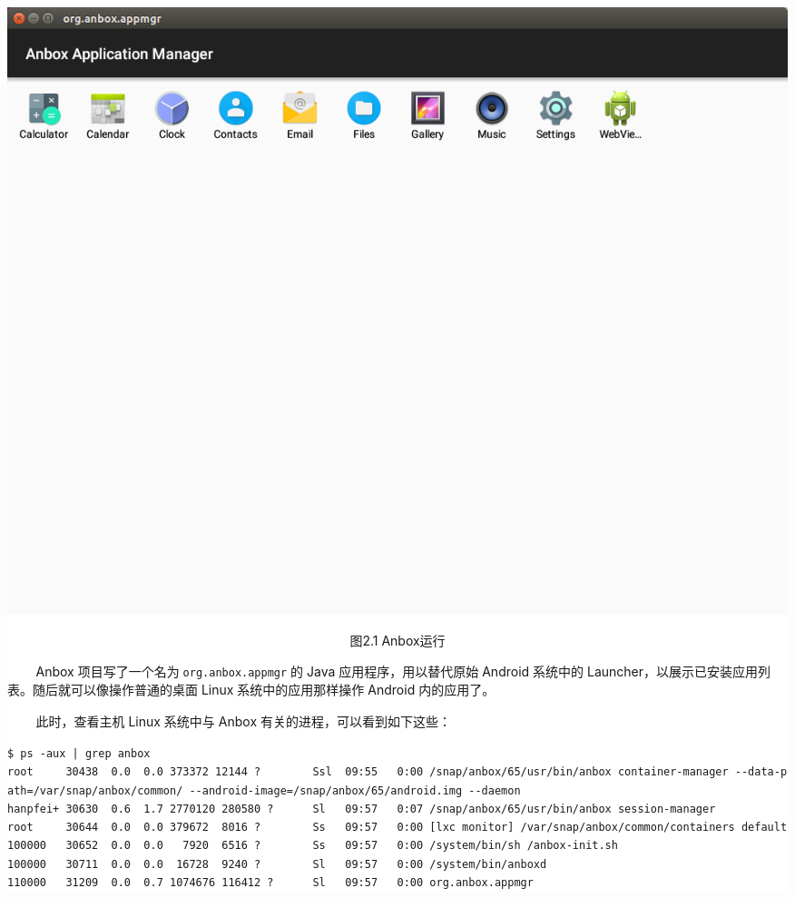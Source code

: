 ![1315506-dc70cce88058c6a8](images/anbox/1315506-dc70cce88058c6a8.png)

<center>图2.1 Anbox运行 </center>

&nbsp;&nbsp;&nbsp;&nbsp;&nbsp;&nbsp;&nbsp;&nbsp;Anbox 项目写了一个名为 `org.anbox.appmgr` 的 Java 应用程序，用以替代原始 Android 系统中的 Launcher，以展示已安装应用列表。随后就可以像操作普通的桌面 Linux 系统中的应用那样操作 Android 内的应用了。

&nbsp;&nbsp;&nbsp;&nbsp;&nbsp;&nbsp;&nbsp;&nbsp;此时，查看主机 Linux 系统中与 Anbox 有关的进程，可以看到如下这些：

```
$ ps -aux | grep anbox
root     30438  0.0  0.0 373372 12144 ?        Ssl  09:55   0:00 /snap/anbox/65/usr/bin/anbox container-manager --data-path=/var/snap/anbox/common/ --android-image=/snap/anbox/65/android.img --daemon
hanpfei+ 30630  0.6  1.7 2770120 280580 ?      Sl   09:57   0:07 /snap/anbox/65/usr/bin/anbox session-manager
root     30644  0.0  0.0 379672  8016 ?        Ss   09:57   0:00 [lxc monitor] /var/snap/anbox/common/containers default
100000   30652  0.0  0.0   7920  6516 ?        Ss   09:57   0:00 /system/bin/sh /anbox-init.sh
100000   30711  0.0  0.0  16728  9240 ?        Sl   09:57   0:00 /system/bin/anboxd
110000   31209  0.0  0.7 1074676 116412 ?      Sl   09:57   0:00 org.anbox.appmgr
```
